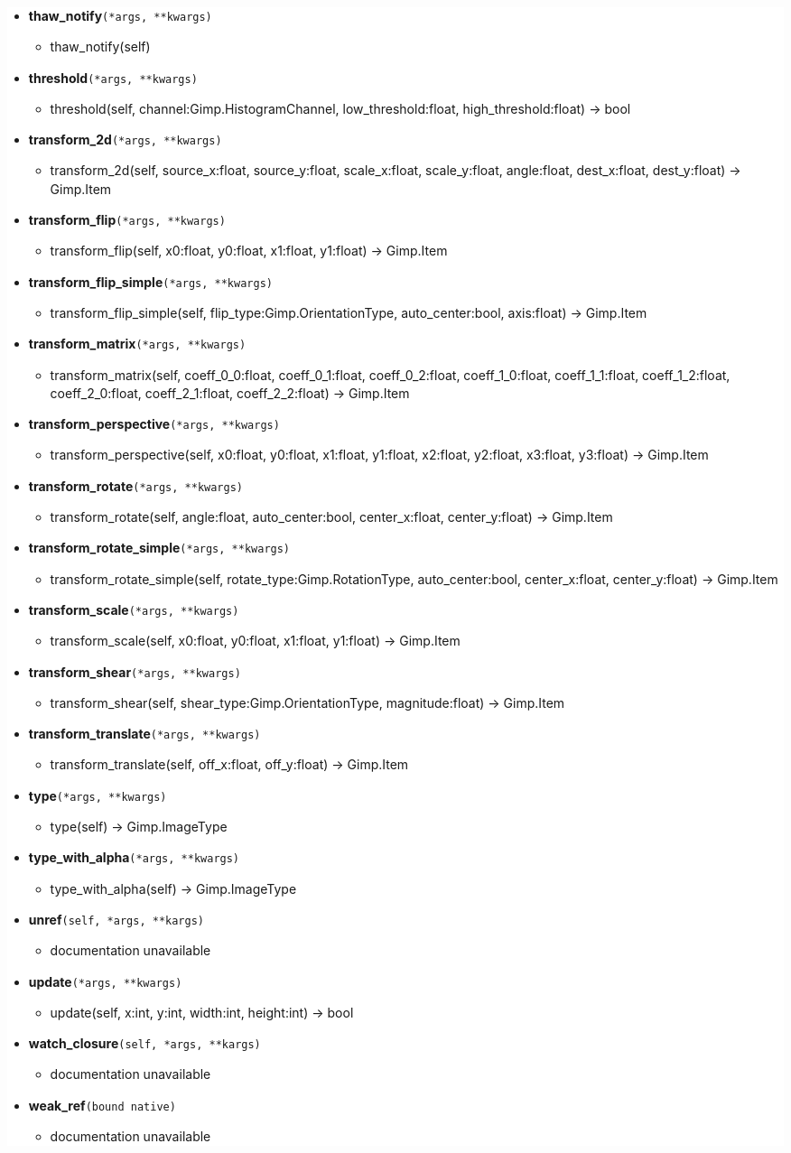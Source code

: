 - **thaw_notify**`(*args, **kwargs)`
  - thaw_notify(self)

- **threshold**`(*args, **kwargs)`
  - threshold(self, channel:Gimp.HistogramChannel, low_threshold:float, high_threshold:float) -> bool

- **transform_2d**`(*args, **kwargs)`
  - transform_2d(self, source_x:float, source_y:float, scale_x:float, scale_y:float, angle:float, dest_x:float, dest_y:float) -> Gimp.Item

- **transform_flip**`(*args, **kwargs)`
  - transform_flip(self, x0:float, y0:float, x1:float, y1:float) -> Gimp.Item

- **transform_flip_simple**`(*args, **kwargs)`
  - transform_flip_simple(self, flip_type:Gimp.OrientationType, auto_center:bool, axis:float) -> Gimp.Item

- **transform_matrix**`(*args, **kwargs)`
  - transform_matrix(self, coeff_0_0:float, coeff_0_1:float, coeff_0_2:float, coeff_1_0:float, coeff_1_1:float, coeff_1_2:float, coeff_2_0:float, coeff_2_1:float, coeff_2_2:float) -> Gimp.Item

- **transform_perspective**`(*args, **kwargs)`
  - transform_perspective(self, x0:float, y0:float, x1:float, y1:float, x2:float, y2:float, x3:float, y3:float) -> Gimp.Item

- **transform_rotate**`(*args, **kwargs)`
  - transform_rotate(self, angle:float, auto_center:bool, center_x:float, center_y:float) -> Gimp.Item

- **transform_rotate_simple**`(*args, **kwargs)`
  - transform_rotate_simple(self, rotate_type:Gimp.RotationType, auto_center:bool, center_x:float, center_y:float) -> Gimp.Item

- **transform_scale**`(*args, **kwargs)`
  - transform_scale(self, x0:float, y0:float, x1:float, y1:float) -> Gimp.Item

- **transform_shear**`(*args, **kwargs)`
  - transform_shear(self, shear_type:Gimp.OrientationType, magnitude:float) -> Gimp.Item

- **transform_translate**`(*args, **kwargs)`
  - transform_translate(self, off_x:float, off_y:float) -> Gimp.Item

- **type**`(*args, **kwargs)`
  - type(self) -> Gimp.ImageType

- **type_with_alpha**`(*args, **kwargs)`
  - type_with_alpha(self) -> Gimp.ImageType

- **unref**`(self, *args, **kargs)`
  - documentation unavailable

- **update**`(*args, **kwargs)`
  - update(self, x:int, y:int, width:int, height:int) -> bool

- **watch_closure**`(self, *args, **kargs)`
  - documentation unavailable

- **weak_ref**`(bound native)`
  - documentation unavailable


